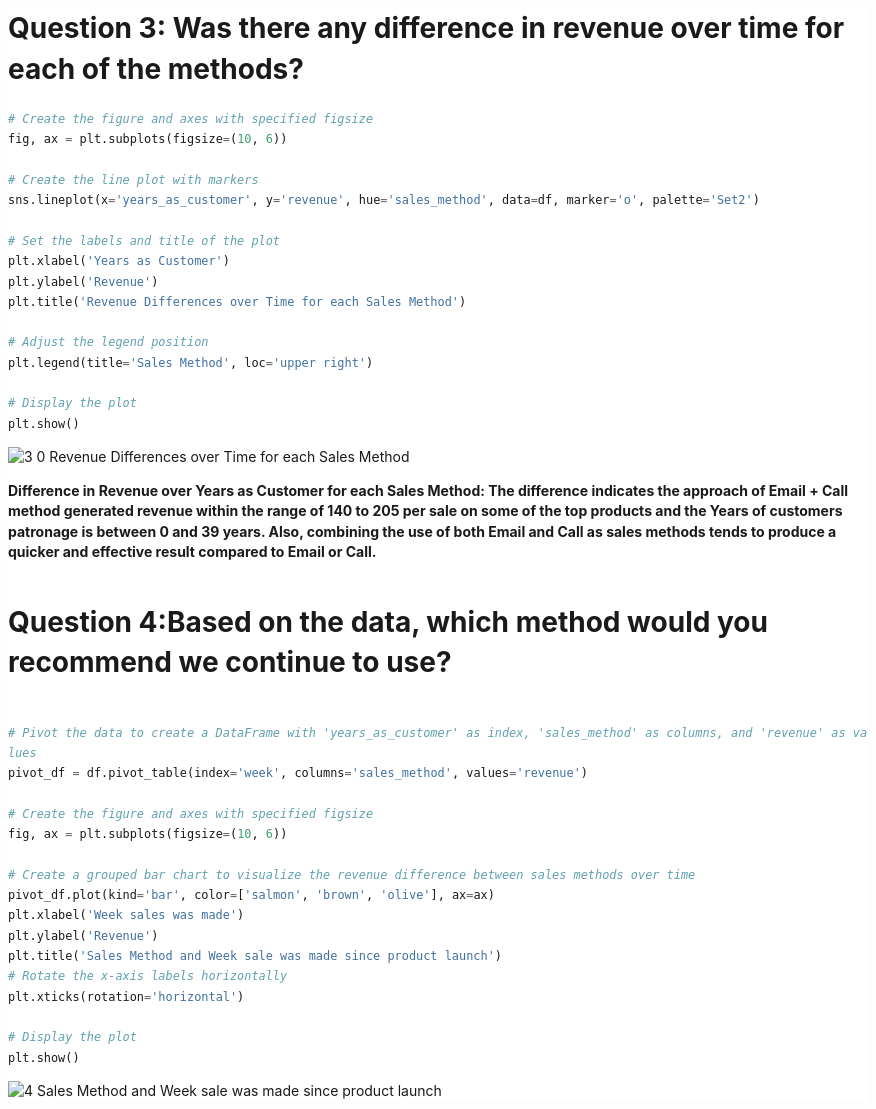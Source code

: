 


# Question 3: Was there any difference in revenue over time for each of the methods?

```python
# Create the figure and axes with specified figsize
fig, ax = plt.subplots(figsize=(10, 6))

# Create the line plot with markers
sns.lineplot(x='years_as_customer', y='revenue', hue='sales_method', data=df, marker='o', palette='Set2')

# Set the labels and title of the plot
plt.xlabel('Years as Customer')
plt.ylabel('Revenue')
plt.title('Revenue Differences over Time for each Sales Method')

# Adjust the legend position
plt.legend(title='Sales Method', loc='upper right')

# Display the plot
plt.show()
```

![3  0 Revenue Differences over Time for each Sales Method](https://github.com/mikeolaniyi/Product_Sales_Analysis/assets/120651356/12aef444-97b5-45bc-8a98-4777f1df72c1)


**Difference in Revenue over Years as Customer for each Sales Method: The difference indicates the approach of Email + Call method generated revenue within the range of 140 to 205 per sale on some of the top products and the Years of customers patronage is between 0 and 39 years. Also, combining the use of both Email and Call as sales methods tends to produce a quicker and effective result compared to Email or Call.**


# Question 4:Based on the data, which method would you recommend we continue to use?

```python

# Pivot the data to create a DataFrame with 'years_as_customer' as index, 'sales_method' as columns, and 'revenue' as values
pivot_df = df.pivot_table(index='week', columns='sales_method', values='revenue')

# Create the figure and axes with specified figsize
fig, ax = plt.subplots(figsize=(10, 6))

# Create a grouped bar chart to visualize the revenue difference between sales methods over time
pivot_df.plot(kind='bar', color=['salmon', 'brown', 'olive'], ax=ax)
plt.xlabel('Week sales was made')
plt.ylabel('Revenue')
plt.title('Sales Method and Week sale was made since product launch')
# Rotate the x-axis labels horizontally
plt.xticks(rotation='horizontal')

# Display the plot
plt.show()
```
![4  Sales Method and Week sale was made since product launch](https://github.com/mikeolaniyi/Product_Sales_Analysis/assets/120651356/725f8257-2a03-4cbb-aa32-387e9055c0bd)
